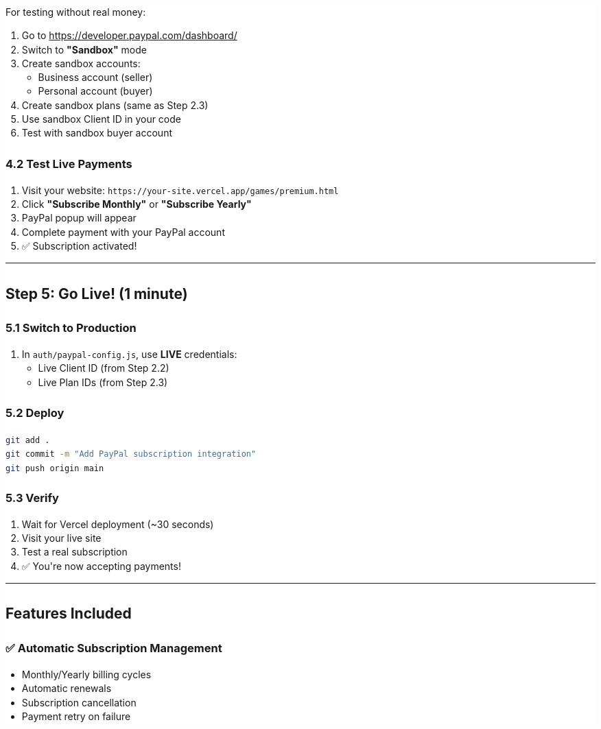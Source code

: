 For testing without real money:

1. Go to https://developer.paypal.com/dashboard/
2. Switch to **"Sandbox"** mode
3. Create sandbox accounts:
   - Business account (seller)
   - Personal account (buyer)
4. Create sandbox plans (same as Step 2.3)
5. Use sandbox Client ID in your code
6. Test with sandbox buyer account

### 4.2 Test Live Payments

1. Visit your website: `https://your-site.vercel.app/games/premium.html`
2. Click **"Subscribe Monthly"** or **"Subscribe Yearly"**
3. PayPal popup will appear
4. Complete payment with your PayPal account
5. ✅ Subscription activated!

---

## Step 5: Go Live! (1 minute)

### 5.1 Switch to Production
1. In `auth/paypal-config.js`, use **LIVE** credentials:
   - Live Client ID (from Step 2.2)
   - Live Plan IDs (from Step 2.3)

### 5.2 Deploy
```bash
git add .
git commit -m "Add PayPal subscription integration"
git push origin main
```

### 5.3 Verify
1. Wait for Vercel deployment (~30 seconds)
2. Visit your live site
3. Test a real subscription
4. ✅ You're now accepting payments!

---

## Features Included

### ✅ Automatic Subscription Management
- Monthly/Yearly billing cycles
- Automatic renewals
- Subscription cancellation
- Payment retry on failure
